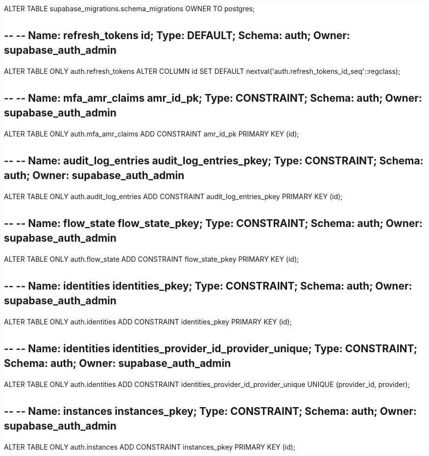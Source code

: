 
ALTER TABLE supabase_migrations.schema_migrations OWNER TO postgres;

--
-- Name: refresh_tokens id; Type: DEFAULT; Schema: auth; Owner: supabase_auth_admin
--

ALTER TABLE ONLY auth.refresh_tokens ALTER COLUMN id SET DEFAULT nextval('auth.refresh_tokens_id_seq'::regclass);


--
-- Name: mfa_amr_claims amr_id_pk; Type: CONSTRAINT; Schema: auth; Owner: supabase_auth_admin
--

ALTER TABLE ONLY auth.mfa_amr_claims
    ADD CONSTRAINT amr_id_pk PRIMARY KEY (id);


--
-- Name: audit_log_entries audit_log_entries_pkey; Type: CONSTRAINT; Schema: auth; Owner: supabase_auth_admin
--

ALTER TABLE ONLY auth.audit_log_entries
    ADD CONSTRAINT audit_log_entries_pkey PRIMARY KEY (id);


--
-- Name: flow_state flow_state_pkey; Type: CONSTRAINT; Schema: auth; Owner: supabase_auth_admin
--

ALTER TABLE ONLY auth.flow_state
    ADD CONSTRAINT flow_state_pkey PRIMARY KEY (id);


--
-- Name: identities identities_pkey; Type: CONSTRAINT; Schema: auth; Owner: supabase_auth_admin
--

ALTER TABLE ONLY auth.identities
    ADD CONSTRAINT identities_pkey PRIMARY KEY (id);


--
-- Name: identities identities_provider_id_provider_unique; Type: CONSTRAINT; Schema: auth; Owner: supabase_auth_admin
--

ALTER TABLE ONLY auth.identities
    ADD CONSTRAINT identities_provider_id_provider_unique UNIQUE (provider_id, provider);


--
-- Name: instances instances_pkey; Type: CONSTRAINT; Schema: auth; Owner: supabase_auth_admin
--

ALTER TABLE ONLY auth.instances
    ADD CONSTRAINT instances_pkey PRIMARY KEY (id);

